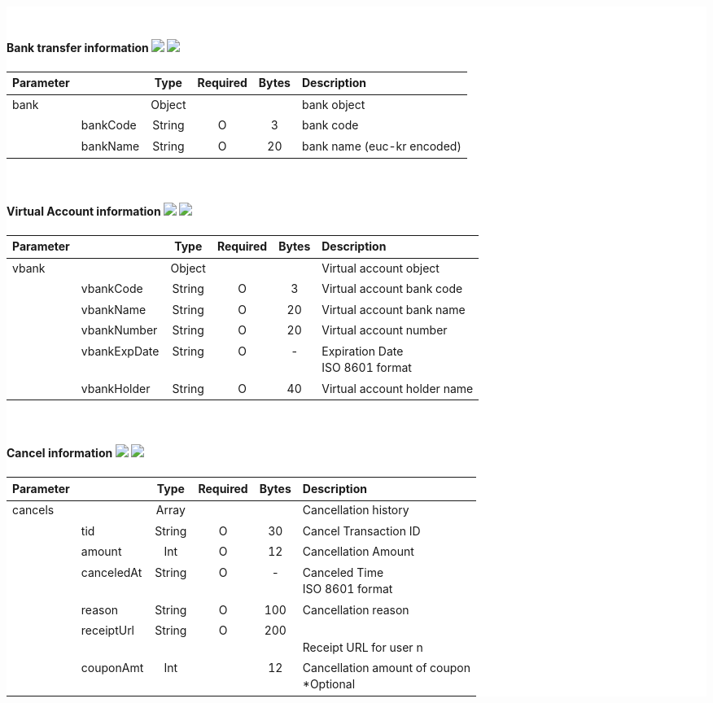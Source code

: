 <br>

#### Bank transfer information <img src="https://img.shields.io/badge/-Object-yellow"> <img src="https://img.shields.io/badge/-nullable-lightgrey">

| Parameter  |           |   Type   |  Required   |  Bytes  | Description  |
|:-----------|:----------|:--------:|:-----:|:------:|:------------------|
| bank       | 　         |  Object  |   　   |   　    | bank object    |
| 　          | bankCode  |  String  |   O   |   3    | bank code  |
|            | bankName  |  String  |   O   |   20   | bank name (euc-kr encoded) |

<br>

#### Virtual Account information <img src="https://img.shields.io/badge/-Object-yellow"> <img src="https://img.shields.io/badge/-nullable-lightgrey">

| Parameter |              |  Type   |  Required   |  Bytes  | Description  |
|:----------|:-------------|:-------:|:-----:|:------:|:-------------------------|
| vbank | | Object | | | Virtual account object |
| | vbankCode | String | O | 3 | Virtual account bank code |
| | vbankName | String | O | 20 | Virtual account bank name |
| | vbankNumber | String | O | 20 | Virtual account number |
| | vbankExpDate | String | O | - | Expiration Date<br>ISO 8601 format |
| | vbankHolder | String | O | 40 | Virtual account holder name |

<br>

#### Cancel information <img src="https://img.shields.io/badge/-Array-blueviolet"> <img src="https://img.shields.io/badge/-nullable-lightgrey">

| Parameter |             |  Type   |  Required   |  Bytes  | Description  |
|:----------|:------------|:-------:|:-----:|:-------:|:-----------------------|
| cancels | | Array | | | Cancellation history |
| | tid | String | O | 30 | Cancel Transaction ID |
| | amount | Int | O | 12 | Cancellation Amount |
| | canceledAt | String | O | - | Canceled Time<br>ISO 8601 format |
| | reason | String | O | 100 | Cancellation reason |
| | receiptUrl | String | O | 200 | <br>Receipt URL for user n |
| | couponAmt | Int | | 12 | Cancellation amount of coupon <br> *Optional|